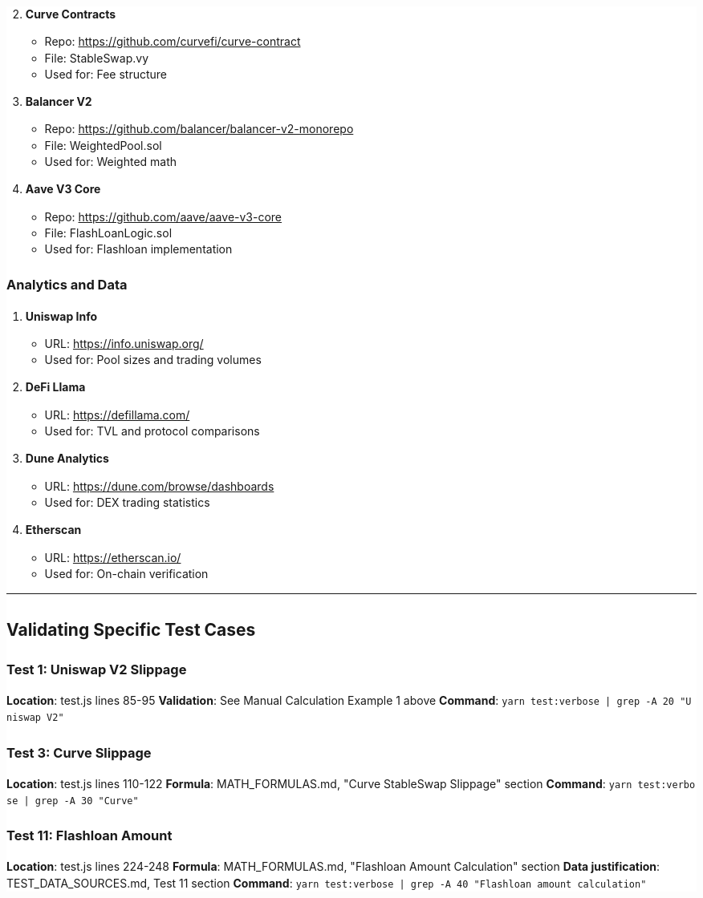 2. **Curve Contracts**
   - Repo: https://github.com/curvefi/curve-contract
   - File: StableSwap.vy
   - Used for: Fee structure

3. **Balancer V2**
   - Repo: https://github.com/balancer/balancer-v2-monorepo
   - File: WeightedPool.sol
   - Used for: Weighted math

4. **Aave V3 Core**
   - Repo: https://github.com/aave/aave-v3-core
   - File: FlashLoanLogic.sol
   - Used for: Flashloan implementation

### Analytics and Data

1. **Uniswap Info**
   - URL: https://info.uniswap.org/
   - Used for: Pool sizes and trading volumes

2. **DeFi Llama**
   - URL: https://defillama.com/
   - Used for: TVL and protocol comparisons

3. **Dune Analytics**
   - URL: https://dune.com/browse/dashboards
   - Used for: DEX trading statistics

4. **Etherscan**
   - URL: https://etherscan.io/
   - Used for: On-chain verification

---

## Validating Specific Test Cases

### Test 1: Uniswap V2 Slippage
**Location**: test.js lines 85-95
**Validation**: See Manual Calculation Example 1 above
**Command**: `yarn test:verbose | grep -A 20 "Uniswap V2"`

### Test 3: Curve Slippage
**Location**: test.js lines 110-122
**Formula**: MATH_FORMULAS.md, "Curve StableSwap Slippage" section
**Command**: `yarn test:verbose | grep -A 30 "Curve"`

### Test 11: Flashloan Amount
**Location**: test.js lines 224-248
**Formula**: MATH_FORMULAS.md, "Flashloan Amount Calculation" section
**Data justification**: TEST_DATA_SOURCES.md, Test 11 section
**Command**: `yarn test:verbose | grep -A 40 "Flashloan amount calculation"`
